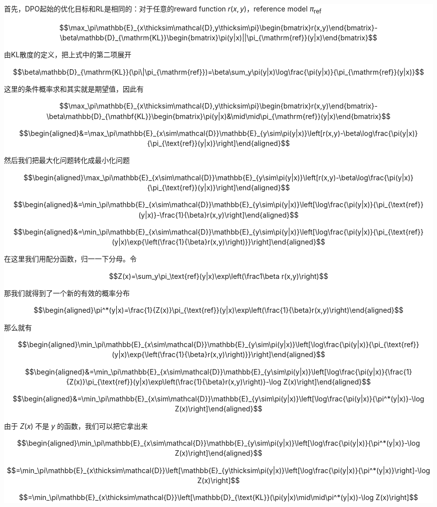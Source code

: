 首先，DPO起始的优化目标和RL是相同的：对于任意的reward function $r(x,y)$，reference model $\pi_{\mathrm{ref}}$  

$$\max_\pi\mathbb{E}_{x\thicksim\mathcal{D},y\thicksim\pi}\begin{bmatrix}r(x,y)\end{bmatrix}-\beta\mathbb{D}_{\mathrm{KL}}\begin{bmatrix}\pi(y|x)||\pi_{\mathrm{ref}}(y|x)\end{bmatrix}$$  

由KL散度的定义，把上式中的第二项展开  

$$\beta\mathbb{D}_{\mathrm{KL}}(\pi\|\pi_{\mathrm{ref}})=\beta\sum_y\pi(y|x)\log\frac{\pi(y|x)}{\pi_{\mathrm{ref}}(y|x)}$$  

这里的条件概率求和其实就是期望值，因此有  

$$\max_\pi\mathbb{E}_{x\thicksim\mathcal{D},y\thicksim\pi}\begin{bmatrix}r(x,y)\end{bmatrix}-\beta\mathbb{D}_{\mathbf{KL}}\begin{bmatrix}\pi(y|x)&\mid\mid\pi_{\mathrm{ref}}(y|x)\end{bmatrix}$$  

$$\begin{aligned}&=\max_\pi\mathbb{E}_{x\sim\mathcal{D}}\mathbb{E}_{y\sim\pi(y|x)}\left[r(x,y)-\beta\log\frac{\pi(y|x)}{\pi_{\text{ref}}(y|x)}\right]\end{aligned}$$  

然后我们把最大化问题转化成最小化问题  

$$\begin{aligned}\max_\pi\mathbb{E}_{x\sim\mathcal{D}}\mathbb{E}_{y\sim\pi(y|x)}\left[r(x,y)-\beta\log\frac{\pi(y|x)}{\pi_{\text{ref}}(y|x)}\right]\end{aligned}$$  

$$\begin{aligned}&=\min_\pi\mathbb{E}_{x\sim\mathcal{D}}\mathbb{E}_{y\sim\pi(y|x)}\left[\log\frac{\pi(y|x)}{\pi_{\text{ref}}(y|x)}-\frac{1}{\beta}r(x,y)\right]\end{aligned}$$  

$$\begin{aligned}&=\min_\pi\mathbb{E}_{x\sim\mathcal{D}}\mathbb{E}_{y\sim\pi(y|x)}\left[\log\frac{\pi(y|x)}{\pi_{\text{ref}}(y|x)\exp{\left(\frac{1}{\beta}r(x,y)\right)}}\right]\end{aligned}$$  

在这里我们用配分函数，归一一下分母。令  

$$Z(x)=\sum_y\pi_\text{ref}(y|x)\exp\left(\frac1\beta r(x,y)\right)$$  

那我们就得到了一个新的有效的概率分布  

$$\begin{aligned}\pi^*(y|x)=\frac{1}{Z(x)}\pi_{\text{ref}}(y|x)\exp\left(\frac{1}{\beta}r(x,y)\right)\end{aligned}$$  

那么就有  

$$\begin{aligned}\min_\pi\mathbb{E}_{x\sim\mathcal{D}}\mathbb{E}_{y\sim\pi(y|x)}\left[\log\frac{\pi(y|x)}{\pi_{\text{ref}}(y|x)\exp{\left(\frac{1}{\beta}r(x,y)\right)}}\right]\end{aligned}$$  

$$\begin{aligned}&=\min_\pi\mathbb{E}_{x\sim\mathcal{D}}\mathbb{E}_{y\sim\pi(y|x)}\left[\log\frac{\pi(y|x)}{\frac{1}{Z(x)}\pi_{\text{ref}}(y|x)\exp\left(\frac{1}{\beta}r(x,y)\right)}-\log Z(x)\right]\end{aligned}$$  

$$\begin{aligned}&=\min_\pi\mathbb{E}_{x\sim\mathcal{D}}\mathbb{E}_{y\sim\pi(y|x)}\left[\log\frac{\pi(y|x)}{\pi^*(y|x)}-\log Z(x)\right]\end{aligned}$$  

由于 $Z(x)$ 不是 $y$ 的函数，我们可以把它拿出来  

$$\begin{aligned}\min_\pi\mathbb{E}_{x\sim\mathcal{D}}\mathbb{E}_{y\sim\pi(y|x)}\left[\log\frac{\pi(y|x)}{\pi^*(y|x)}-\log Z(x)\right]\end{aligned}$$  

$$=\min_\pi\mathbb{E}_{x\thicksim\mathcal{D}}\left[\mathbb{E}_{y\thicksim\pi(y|x)}\left[\log\frac{\pi(y|x)}{\pi^*(y|x)}\right]-\log Z(x)\right]$$  

$$=\min_\pi\mathbb{E}_{x\thicksim\mathcal{D}}\left[\mathbb{D}_{\text{KL}}(\pi(y|x)\mid\mid\pi^*(y|x))-\log Z(x)\right]$$  
